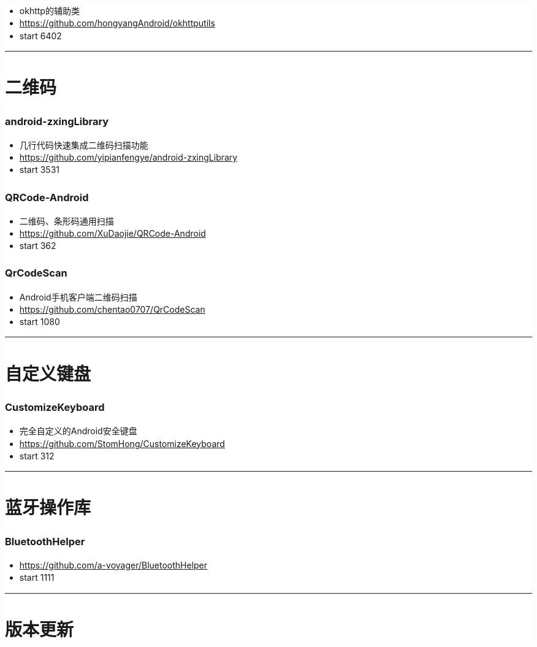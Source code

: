 - okhttp的辅助类
- https://github.com/hongyangAndroid/okhttputils    
- start 6402

------

# 二维码

### android-zxingLibrary

- 几行代码快速集成二维码扫描功能
- https://github.com/yipianfengye/android-zxingLibrary    
- start 3531

### QRCode-Android

- 二维码、条形码通用扫描     
- https://github.com/XuDaojie/QRCode-Android    
- start 362

### QrCodeScan

- Android手机客户端二维码扫描
- https://github.com/chentao0707/QrCodeScan    
- start 1080

------

# 自定义键盘

### CustomizeKeyboard

- 完全自定义的Android安全键盘
- https://github.com/StomHong/CustomizeKeyboard    
- start 312

------

# 蓝牙操作库

### BluetoothHelper

- https://github.com/a-voyager/BluetoothHelper    
- start 1111

------

# 版本更新
